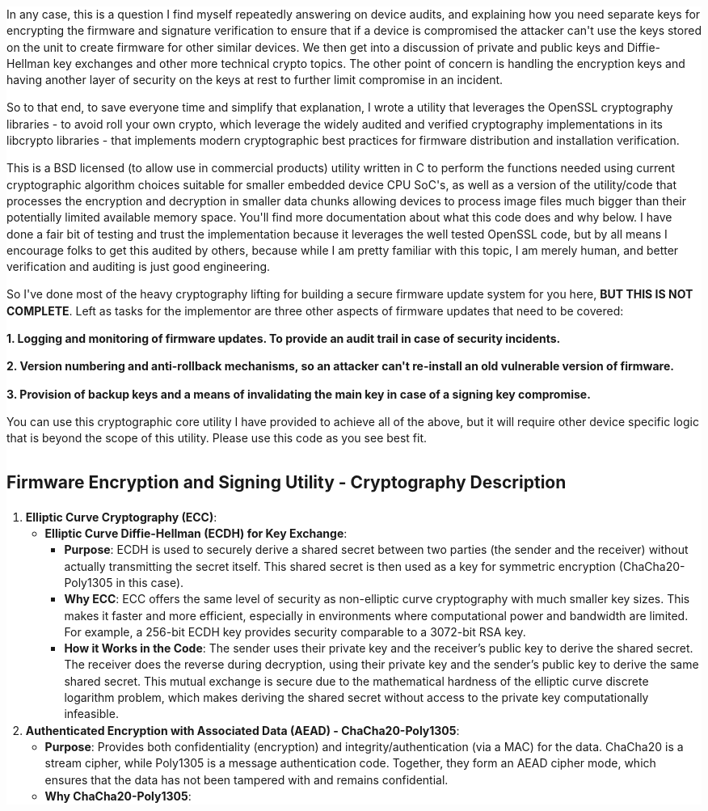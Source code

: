 In any case, this is a question I find myself repeatedly answering on device audits, and explaining how you need separate keys for encrypting the firmware and signature verification to ensure that if a device is compromised the attacker can't use the keys stored on the unit to create firmware for other similar devices. We then get into a discussion of private and public keys and Diffie-Hellman key exchanges and other more technical crypto topics. The other point of concern is handling the encryption keys and having another layer of security on the keys at rest to further limit compromise in an incident.

So to that end, to save everyone time and simplify that explanation, I wrote a utility that leverages the OpenSSL cryptography libraries - to avoid roll your own crypto, which leverage the widely audited and verified cryptography implementations in its libcrypto libraries - that implements modern cryptographic best practices for firmware distribution and installation verification.

This is a BSD licensed (to allow use in commercial products) utility written in C to perform the functions needed using current cryptographic algorithm choices suitable for smaller embedded device CPU SoC's, as well as a version of the utility/code that processes the encryption and decryption in smaller data chunks allowing devices to process image files much bigger than their potentially limited available memory space. You'll find more documentation about what this code does and why below. I have done a fair bit of testing and trust the implementation because it leverages the well tested OpenSSL code, but by all means I encourage folks to get this audited by others, because while I am pretty familiar with this topic, I am merely human, and better verification and auditing is just good engineering. 

So I've done most of the heavy cryptography lifting for building a secure firmware update system for you here, **BUT THIS IS NOT COMPLETE**.
Left as tasks for the implementor are three other aspects of firmware updates that need to be covered:

**1. Logging and monitoring of firmware updates. To provide an audit trail in case of security incidents.**

**2. Version numbering and anti-rollback mechanisms, so an attacker can't re-install an old vulnerable version of firmware.**

**3. Provision of backup keys and a means of invalidating the main key in case of a signing key compromise.**

You can use this cryptographic core utility I have provided to achieve all of the above, but it will require other device specific logic that is beyond the scope of this utility.
Please use this code as you see best fit.

##    **Firmware Encryption and Signing Utility \- Cryptography Description**

1. **Elliptic Curve Cryptography (ECC)**:  
   * **Elliptic Curve Diffie-Hellman (ECDH) for Key Exchange**:  
     * **Purpose**: ECDH is used to securely derive a shared secret between two parties (the sender and the receiver) without actually transmitting the secret itself. This shared secret is then used as a key for symmetric encryption (ChaCha20-Poly1305 in this case).  
     * **Why ECC**: ECC offers the same level of security as non-elliptic curve cryptography with much smaller key sizes. This makes it faster and more efficient, especially in environments where computational power and bandwidth are limited. For example, a 256-bit ECDH key provides security comparable to a 3072-bit RSA key.  
     * **How it Works in the Code**: The sender uses their private key and the receiver’s public key to derive the shared secret. The receiver does the reverse during decryption, using their private key and the sender’s public key to derive the same shared secret. This mutual exchange is secure due to the mathematical hardness of the elliptic curve discrete logarithm problem, which makes deriving the shared secret without access to the private key computationally infeasible.  
2. **Authenticated Encryption with Associated Data (AEAD) \- ChaCha20-Poly1305**:  
   * **Purpose**: Provides both confidentiality (encryption) and integrity/authentication (via a MAC) for the data. ChaCha20 is a stream cipher, while Poly1305 is a message authentication code. Together, they form an AEAD cipher mode, which ensures that the data has not been tampered with and remains confidential.  
   * **Why ChaCha20-Poly1305**:  